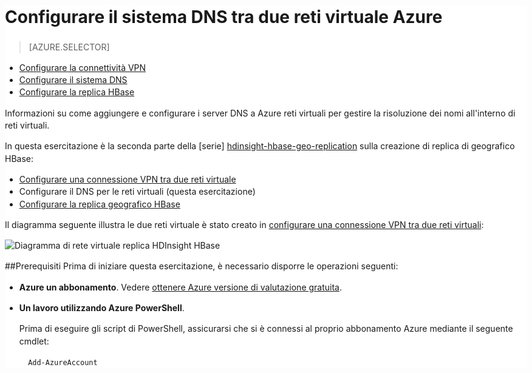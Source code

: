 <properties 
   pageTitle="Configurare il sistema DNS tra due reti virtuale Azure | Microsoft Azure" 
   description="Informazioni su come configurare una connessione VPN e la risoluzione dei nomi di dominio tra due reti virtuali e su come configurare replica geografico HBase." 
   services="hdinsight,virtual-network" 
   documentationCenter="" 
   authors="mumian" 
   manager="jhubbard" 
   editor="cgronlun"/>

<tags
   ms.service="hdinsight"
   ms.devlang="na"
   ms.topic="article"
   ms.tgt_pltfrm="na"
   ms.workload="big-data" 
   ms.date="06/28/2016"
   ms.author="jgao"/>

# <a name="configure-dns-between-two-azure-virtual-networks"></a>Configurare il sistema DNS tra due reti virtuale Azure

> [AZURE.SELECTOR]
- [Configurare la connettività VPN](../hdinsight-hbase-geo-replication-configure-vnets.md)
- [Configurare il sistema DNS](hdinsight-hbase-geo-replication-configure-dns.md)
- [Configurare la replica HBase](hdinsight-hbase-geo-replication.md) 


Informazioni su come aggiungere e configurare i server DNS a Azure reti virtuali per gestire la risoluzione dei nomi all'interno di reti virtuali.

In questa esercitazione è la seconda parte della [serie] [ hdinsight-hbase-geo-replication] sulla creazione di replica di geografico HBase:

- [Configurare una connessione VPN tra due reti virtuale][hdinsight-hbase-geo-replication-vnet]
- Configurare il DNS per le reti virtuali (questa esercitazione)
- [Configurare la replica geografico HBase][hdinsight-hbase-geo-replication]


Il diagramma seguente illustra le due reti virtuale è stato creato in [configurare una connessione VPN tra due reti virtuali][hdinsight-hbase-geo-replication-vnet]:

![Diagramma di rete virtuale replica HDInsight HBase][img-vnet-diagram]

##<a name="prerequisites"></a>Prerequisiti
Prima di iniziare questa esercitazione, è necessario disporre le operazioni seguenti:

- **Azure un abbonamento**. Vedere [ottenere Azure versione di valutazione gratuita](https://azure.microsoft.com/documentation/videos/get-azure-free-trial-for-testing-hadoop-in-hdinsight/).

- **Un lavoro utilizzando Azure PowerShell**.

    Prima di eseguire gli script di PowerShell, assicurarsi che si è connessi al proprio abbonamento Azure mediante il seguente cmdlet:

        Add-AzureAccount


[hdinsight-hbase-geo-replication]: hdinsight-hbase-geo-replication.md
[hdinsight-hbase-geo-replication-vnet]: hdinsight-hbase-geo-replication-configure-vnets.md
[powershell-install]: powershell-install-configure.md
[img-vnet-diagram]: ./media/hdinsight-hbase-geo-replication-configure-DNS/HDInsight.HBase.VPN.diagram.png 